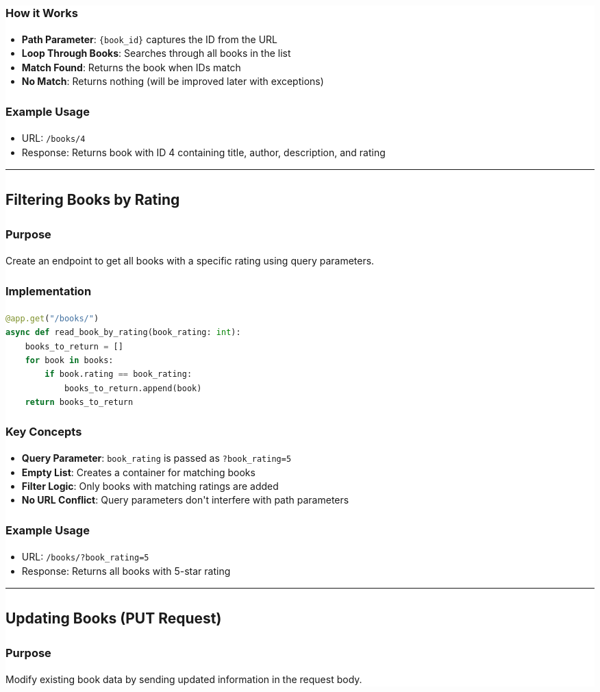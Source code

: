 ### How it Works

- **Path Parameter**: `{book_id}` captures the ID from the URL
- **Loop Through Books**: Searches through all books in the list
- **Match Found**: Returns the book when IDs match
- **No Match**: Returns nothing (will be improved later with exceptions)

### Example Usage

- URL: `/books/4`
- Response: Returns book with ID 4 containing title, author, description, and rating

---

## Filtering Books by Rating

### Purpose

Create an endpoint to get all books with a specific rating using query parameters.

### Implementation

```python
@app.get("/books/")
async def read_book_by_rating(book_rating: int):
    books_to_return = []
    for book in books:
        if book.rating == book_rating:
            books_to_return.append(book)
    return books_to_return

```

### Key Concepts

- **Query Parameter**: `book_rating` is passed as `?book_rating=5`
- **Empty List**: Creates a container for matching books
- **Filter Logic**: Only books with matching ratings are added
- **No URL Conflict**: Query parameters don't interfere with path parameters

### Example Usage

- URL: `/books/?book_rating=5`
- Response: Returns all books with 5-star rating

---

## Updating Books (PUT Request)

### Purpose

Modify existing book data by sending updated information in the request body.

